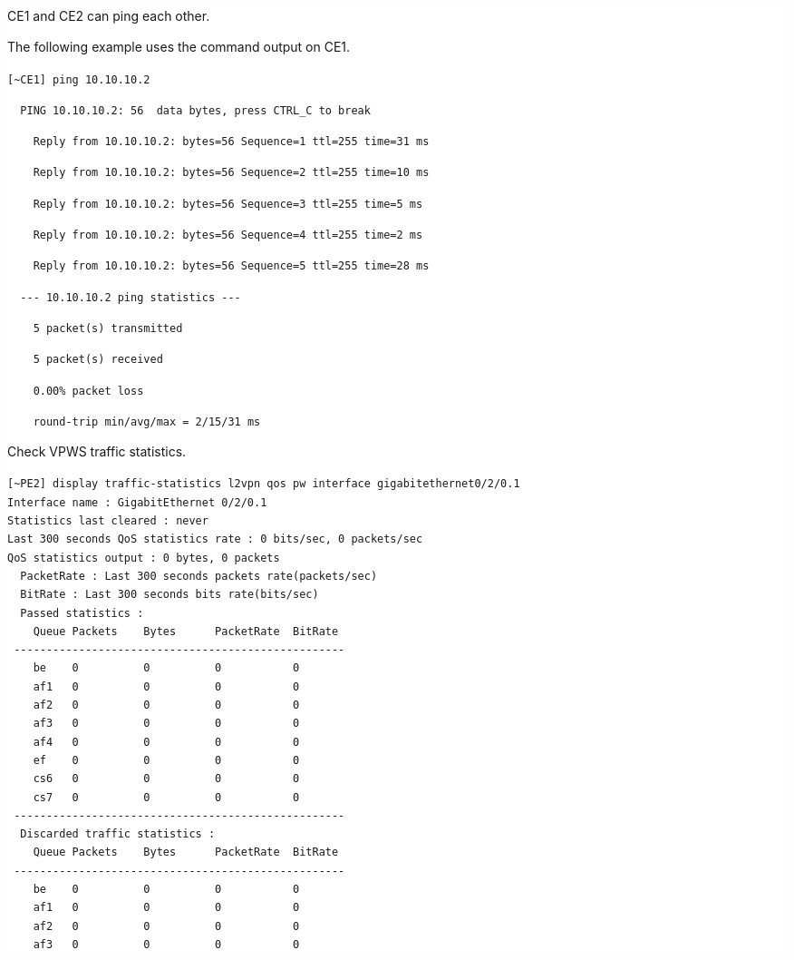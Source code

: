    CE1 and CE2 can ping each other.
   
   The following example uses the command output on CE1.
   
   ```
   [~CE1] ping 10.10.10.2
   ```
   ```
     PING 10.10.10.2: 56  data bytes, press CTRL_C to break
   ```
   ```
       Reply from 10.10.10.2: bytes=56 Sequence=1 ttl=255 time=31 ms
   ```
   ```
       Reply from 10.10.10.2: bytes=56 Sequence=2 ttl=255 time=10 ms
   ```
   ```
       Reply from 10.10.10.2: bytes=56 Sequence=3 ttl=255 time=5 ms
   ```
   ```
       Reply from 10.10.10.2: bytes=56 Sequence=4 ttl=255 time=2 ms
   ```
   ```
       Reply from 10.10.10.2: bytes=56 Sequence=5 ttl=255 time=28 ms
   ```
   ```
     --- 10.10.10.2 ping statistics ---
   ```
   ```
       5 packet(s) transmitted
   ```
   ```
       5 packet(s) received
   ```
   ```
       0.00% packet loss
   ```
   ```
       round-trip min/avg/max = 2/15/31 ms 
   ```
   
   Check VPWS traffic statistics.
   
   ```
   [~PE2] display traffic-statistics l2vpn qos pw interface gigabitethernet0/2/0.1
   Interface name : GigabitEthernet 0/2/0.1
   Statistics last cleared : never
   Last 300 seconds QoS statistics rate : 0 bits/sec, 0 packets/sec
   QoS statistics output : 0 bytes, 0 packets 
     PacketRate : Last 300 seconds packets rate(packets/sec)
     BitRate : Last 300 seconds bits rate(bits/sec)
     Passed statistics : 
       Queue Packets    Bytes      PacketRate  BitRate
    ---------------------------------------------------
       be    0          0          0           0
       af1   0          0          0           0
       af2   0          0          0           0
       af3   0          0          0           0
       af4   0          0          0           0
       ef    0          0          0           0
       cs6   0          0          0           0
       cs7   0          0          0           0
    ---------------------------------------------------
     Discarded traffic statistics :
       Queue Packets    Bytes      PacketRate  BitRate
    ---------------------------------------------------
       be    0          0          0           0
       af1   0          0          0           0
       af2   0          0          0           0
       af3   0          0          0           0
   ```